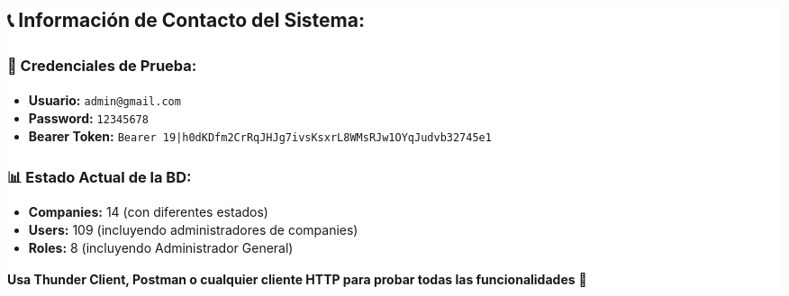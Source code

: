 
## 📞 **Información de Contacto del Sistema:**

### **🔑 Credenciales de Prueba:**
- **Usuario:** `admin@gmail.com`
- **Password:** `12345678`
- **Bearer Token:** `Bearer 19|h0dKDfm2CrRqJHJg7ivsKsxrL8WMsRJw1OYqJudvb32745e1`

### **📊 Estado Actual de la BD:**
- **Companies:** 14 (con diferentes estados)
- **Users:** 109 (incluyendo administradores de companies)
- **Roles:** 8 (incluyendo Administrador General)

**Usa Thunder Client, Postman o cualquier cliente HTTP para probar todas las funcionalidades** 🎯
